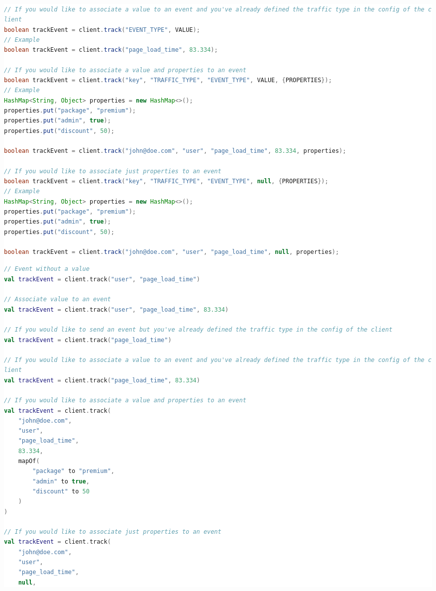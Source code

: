```java
// If you would like to associate a value to an event and you've already defined the traffic type in the config of the client
boolean trackEvent = client.track("EVENT_TYPE", VALUE);
// Example  
boolean trackEvent = client.track("page_load_time", 83.334);

// If you would like to associate a value and properties to an event
boolean trackEvent = client.track("key", "TRAFFIC_TYPE", "EVENT_TYPE", VALUE, {PROPERTIES});
// Example  
HashMap<String, Object> properties = new HashMap<>();
properties.put("package", "premium");
properties.put("admin", true);
properties.put("discount", 50);

boolean trackEvent = client.track("john@doe.com", "user", "page_load_time", 83.334, properties);

// If you would like to associate just properties to an event
boolean trackEvent = client.track("key", "TRAFFIC_TYPE", "EVENT_TYPE", null, {PROPERTIES});
// Example  
HashMap<String, Object> properties = new HashMap<>();
properties.put("package", "premium");
properties.put("admin", true);
properties.put("discount", 50);

boolean trackEvent = client.track("john@doe.com", "user", "page_load_time", null, properties);
```

</TabItem>
<TabItem value="kotlin" label="Kotlin">

```kotlin
// Event without a value
val trackEvent = client.track("user", "page_load_time")

// Associate value to an event
val trackEvent = client.track("user", "page_load_time", 83.334)

// If you would like to send an event but you've already defined the traffic type in the config of the client
val trackEvent = client.track("page_load_time")

// If you would like to associate a value to an event and you've already defined the traffic type in the config of the client
val trackEvent = client.track("page_load_time", 83.334)

// If you would like to associate a value and properties to an event
val trackEvent = client.track(
    "john@doe.com",
    "user",
    "page_load_time",
    83.334,
    mapOf(
        "package" to "premium",
        "admin" to true,
        "discount" to 50
    )
)

// If you would like to associate just properties to an event
val trackEvent = client.track(
    "john@doe.com",
    "user",
    "page_load_time",
    null,
```